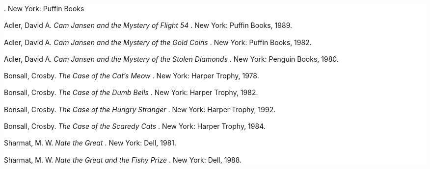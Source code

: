    . New York: Puffin Books
  </p>
  <p>
   Adler, David A.
   <i>
    Cam Jansen and the Mystery of Flight 54
   </i>
   . New York: Puffin Books, 1989.
  </p>
  <p>
   Adler, David A.
   <i>
    Cam Jansen and the Mystery of the Gold Coins
   </i>
   . New York: Puffin Books, 1982.
  </p>
  <p>
   Adler, David A.
   <i>
    Cam Jansen and the Mystery of the Stolen Diamonds
   </i>
   . New York: Penguin Books, 1980.
  </p>
  <p>
   Bonsall, Crosby.
   <i>
    The Case of the Cat’s Meow
   </i>
   . New York: Harper Trophy, 1978.
  </p>
  <p>
   Bonsall, Crosby.
   <i>
    The Case of the Dumb Bells
   </i>
   . New York: Harper Trophy, 1982.
  </p>
  <p>
   Bonsall, Crosby.
   <i>
    The Case of the Hungry Stranger
   </i>
   . New York: Harper Trophy, 1992.
  </p>
  <p>
   Bonsall, Crosby.
   <i>
    The Case of the Scaredy Cats
   </i>
   . New York: Harper Trophy, 1984.
  </p>
  <p>
   Sharmat, M. W.
   <i>
    Nate the Great
   </i>
   . New York: Dell, 1981.
  </p>
  <p>
   Sharmat, M. W.
   <i>
    Nate the Great and the Fishy Prize
   </i>
   . New York: Dell, 1988.